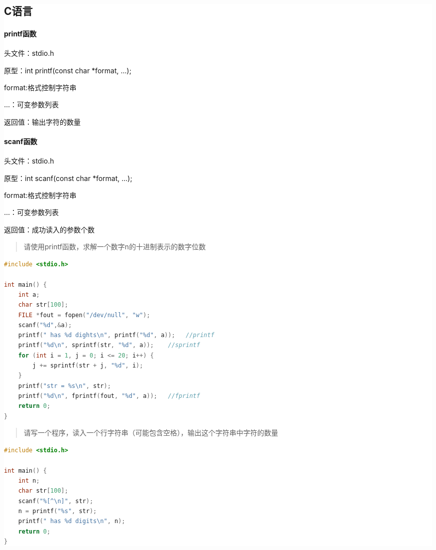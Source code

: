 ## C语言

#### printf函数

头文件：stdio.h

原型：int printf(const char *format, ...);

format:格式控制字符串

...：可变参数列表

返回值：输出字符的数量

#### scanf函数

头文件：stdio.h

原型：int scanf(const char *format, ...);

format:格式控制字符串

...：可变参数列表

返回值：成功读入的参数个数

> 请使用printf函数，求解一个数字n的十进制表示的数字位数

```c
#include <stdio.h>

int main() {
    int a;
    char str[100];
    FILE *fout = fopen("/dev/null", "w");
    scanf("%d",&a);
    printf(" has %d dights\n", printf("%d", a));   //printf
    printf("%d\n", sprintf(str, "%d", a));    //sprintf
    for (int i = 1, j = 0; i <= 20; i++) {
        j += sprintf(str + j, "%d", i);
    }
    printf("str = %s\n", str);
    printf("%d\n", fprintf(fout, "%d", a));   //fprintf
    return 0;
}
```

> 请写一个程序，读入一个行字符串（可能包含空格），输出这个字符串中字符的数量

```c
#include <stdio.h>

int main() {
    int n;
    char str[100];
    scanf("%[^\n]", str);
    n = printf("%s", str);
    printf(" has %d digits\n", n);
    return 0;
}
```
